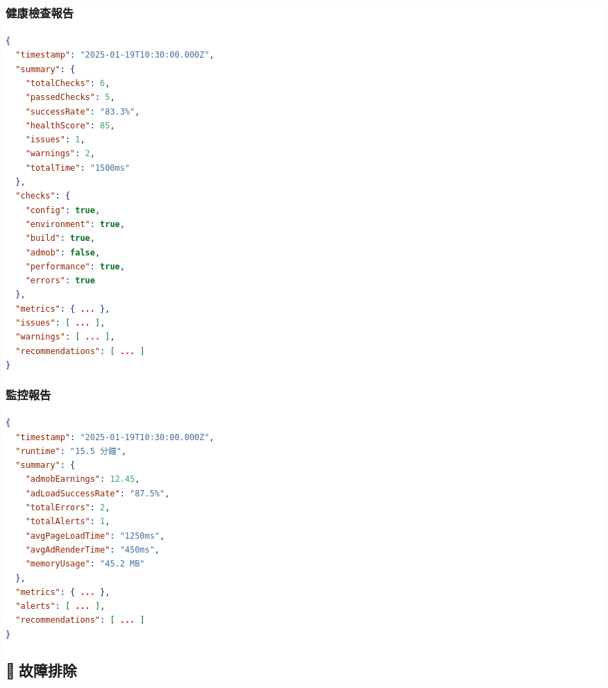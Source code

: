 ### 健康檢查報告

```json
{
  "timestamp": "2025-01-19T10:30:00.000Z",
  "summary": {
    "totalChecks": 6,
    "passedChecks": 5,
    "successRate": "83.3%",
    "healthScore": 85,
    "issues": 1,
    "warnings": 2,
    "totalTime": "1500ms"
  },
  "checks": {
    "config": true,
    "environment": true,
    "build": true,
    "admob": false,
    "performance": true,
    "errors": true
  },
  "metrics": { ... },
  "issues": [ ... ],
  "warnings": [ ... ],
  "recommendations": [ ... ]
}
```

### 監控報告

```json
{
  "timestamp": "2025-01-19T10:30:00.000Z",
  "runtime": "15.5 分鐘",
  "summary": {
    "admobEarnings": 12.45,
    "adLoadSuccessRate": "87.5%",
    "totalErrors": 2,
    "totalAlerts": 1,
    "avgPageLoadTime": "1250ms",
    "avgAdRenderTime": "450ms",
    "memoryUsage": "45.2 MB"
  },
  "metrics": { ... },
  "alerts": [ ... ],
  "recommendations": [ ... ]
}
```

## 🚨 故障排除
